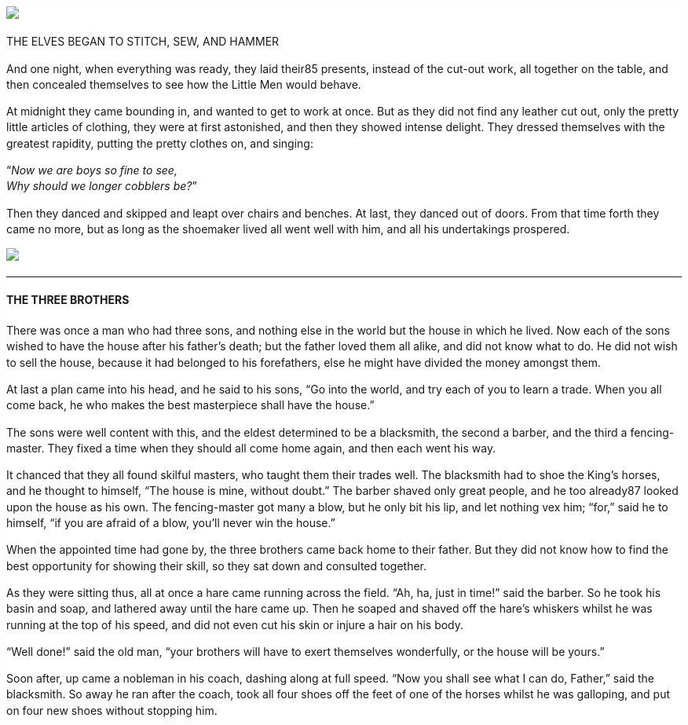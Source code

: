 ![](images/i_103.jpg)

THE ELVES BEGAN TO STITCH, SEW, AND HAMMER

And one night, when everything was ready, they laid their85 presents, instead of the cut-out work, all together on the table, and then concealed themselves to see how the Little Men would behave.

At midnight they came bounding in, and wanted to get to work at once. But as they did not find any leather cut out, only the pretty little articles of clothing, they were at first astonished, and then they showed intense delight. They dressed themselves with the greatest rapidity, putting the pretty clothes on, and singing:

“_Now we are boys so fine to see,_  
_Why should we longer cobblers be?_”  

Then they danced and skipped and leapt over chairs and benches. At last, they danced out of doors. From that time forth they came no more, but as long as the shoemaker lived all went well with him, and all his undertakings prospered.

![](images/i_106.jpg)

---

#### THE THREE BROTHERS

There was once a man who had three sons, and nothing else in the world but the house in which he lived. Now each of the sons wished to have the house after his father’s death; but the father loved them all alike, and did not know what to do. He did not wish to sell the house, because it had belonged to his forefathers, else he might have divided the money amongst them.

At last a plan came into his head, and he said to his sons, “Go into the world, and try each of you to learn a trade. When you all come back, he who makes the best masterpiece shall have the house.”

The sons were well content with this, and the eldest determined to be a blacksmith, the second a barber, and the third a fencing-master. They fixed a time when they should all come home again, and then each went his way.

It chanced that they all found skilful masters, who taught them their trades well. The blacksmith had to shoe the King’s horses, and he thought to himself, “The house is mine, without doubt.” The barber shaved only great people, and he too already87 looked upon the house as his own. The fencing-master got many a blow, but he only bit his lip, and let nothing vex him; “for,” said he to himself, “if you are afraid of a blow, you’ll never win the house.”

When the appointed time had gone by, the three brothers came back home to their father. But they did not know how to find the best opportunity for showing their skill, so they sat down and consulted together.

As they were sitting thus, all at once a hare came running across the field. “Ah, ha, just in time!” said the barber. So he took his basin and soap, and lathered away until the hare came up. Then he soaped and shaved off the hare’s whiskers whilst he was running at the top of his speed, and did not even cut his skin or injure a hair on his body.

“Well done!” said the old man, “your brothers will have to exert themselves wonderfully, or the house will be yours.”

Soon after, up came a nobleman in his coach, dashing along at full speed. “Now you shall see what I can do, Father,” said the blacksmith. So away he ran after the coach, took all four shoes off the feet of one of the horses whilst he was galloping, and put on four new shoes without stopping him.
